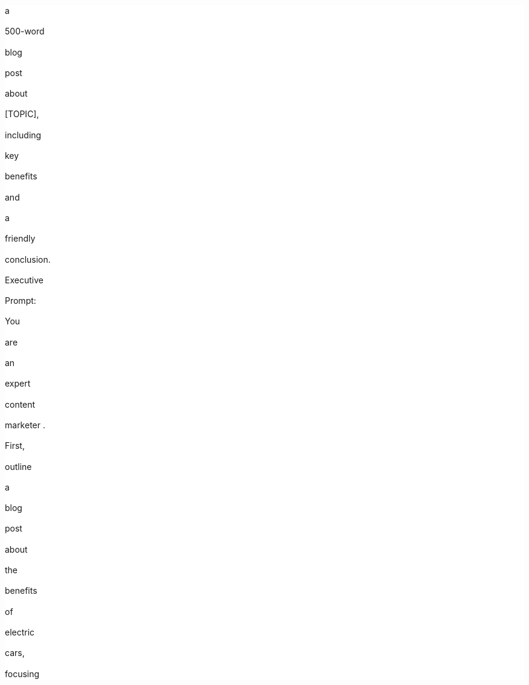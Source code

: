 a
 
500-word
 
blog
 
post
 
about
 
[TOPIC],
 
including
 
key
 
benefits
 
and
 
a
 
friendly
 
conclusion.
 
Executive
 
Prompt:
 
You
 
are
 
an
 
expert
 
content
 
marketer .
 
First,
 
outline
 
a
 
blog
 
post
 
about
 
the
 
benefits
 
of
 
electric
 
cars,
 
focusing
 